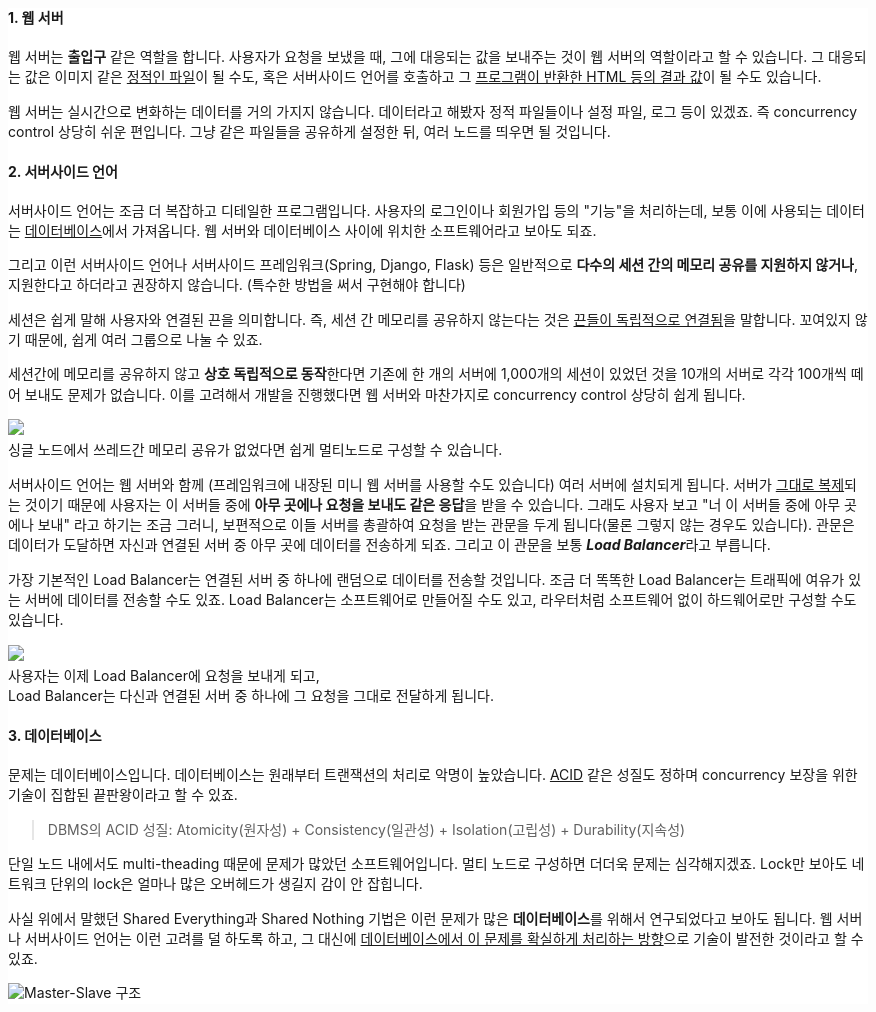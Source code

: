 #### 1. 웹 서버

웹 서버는 **출입구** 같은 역할을 합니다. 사용자가 요청을 보냈을 때, 그에 대응되는 값을 보내주는 것이 웹 서버의 역할이라고 할 수 있습니다. 그 대응되는 값은 이미지 같은 <u>정적인 파일</u>이 될 수도, 혹은 서버사이드 언어를 호출하고 그 <u>프로그램이 반환한 HTML 등의 결과 값</u>이 될 수도 있습니다.

웹 서버는 실시간으로 변화하는 데이터를 거의 가지지 않습니다. 데이터라고 해봤자 정적 파일들이나 설정 파일, 로그 등이 있겠죠. 즉 concurrency control 상당히 쉬운 편입니다. 그냥 같은 파일들을 공유하게 설정한 뒤, 여러 노드를 띄우면 될 것입니다. 

#### 2. 서버사이드 언어

서버사이드 언어는 조금 더 복잡하고 디테일한 프로그램입니다. 사용자의 로그인이나 회원가입 등의 "기능"을 처리하는데, 보통 이에 사용되는 데이터는 <u>데이터베이스</u>에서 가져옵니다. 웹 서버와 데이터베이스 사이에 위치한 소프트웨어라고 보아도 되죠.

그리고 이런 서버사이드 언어나 서버사이드 프레임워크(Spring, Django, Flask) 등은 일반적으로 **다수의 세션 간의 메모리 공유를 지원하지 않거나**, 지원한다고 하더라고 권장하지 않습니다. (특수한 방법을 써서 구현해야 합니다)

세션은 쉽게 말해 사용자와 연결된 끈을 의미합니다. 즉, 세션 간 메모리를 공유하지 않는다는 것은 <u>끈들이 독립적으로 연결됨</u>을 말합니다. 꼬여있지 않기 때문에, 쉽게 여러 그룹으로 나눌 수 있죠.

세션간에 메모리를 공유하지 않고 **상호 독립적으로 동작**한다면 기존에 한 개의 서버에 1,000개의 세션이 있었던 것을 10개의 서버로 각각 100개씩 떼어 보내도 문제가 없습니다. 이를 고려해서 개발을 진행했다면 웹 서버와 마찬가지로 concurrency control 상당히 쉽게 됩니다.

<p class="center">
	<img src="/attachs/scalable-architecture1/multinode_thread.png" width="724"><br>
	<span class="caption">싱글 노드에서 쓰레드간 메모리 공유가 없었다면 쉽게 멀티노드로 구성할 수 있습니다.</span>
</p>


서버사이드 언어는 웹 서버와 함께 (프레임워크에 내장된 미니 웹 서버를 사용할 수도 있습니다) 여러 서버에 설치되게 됩니다. 서버가 <u>그대로 복제</u>되는 것이기 때문에 사용자는 이 서버들 중에 **아무 곳에나 요청을 보내도 같은 응답**을 받을 수 있습니다. 그래도 사용자 보고 "너 이 서버들 중에 아무 곳에나 보내" 라고 하기는 조금 그러니, 보편적으로 이들 서버를 총괄하여 요청을 받는 관문을 두게 됩니다(물론 그렇지 않는 경우도 있습니다). 관문은 데이터가 도달하면 자신과 연결된 서버 중 아무 곳에 데이터를 전송하게 되죠. 그리고 이 관문을 보통 ***Load Balancer***라고 부릅니다.

가장 기본적인 Load Balancer는 연결된 서버 중 하나에 랜덤으로 데이터를 전송할 것입니다. 조금 더 똑똑한 Load Balancer는 트래픽에 여유가 있는 서버에 데이터를 전송할 수도 있죠. Load Balancer는 소프트웨어로 만들어질 수도 있고, 라우터처럼 소프트웨어 없이 하드웨어로만 구성할 수도 있습니다.

<p class="center">
	<img src="/attachs/scalable-architecture1/loadbalancer.png" width="463"><br>
	<span class="caption">사용자는 이제 Load Balancer에 요청을 보내게 되고,<br>Load Balancer는 다신과 연결된 서버 중 하나에 그 요청을 그대로 전달하게 됩니다.</span>
</p>



#### 3. 데이터베이스

문제는 데이터베이스입니다. 데이터베이스는 원래부터 트랜잭션의 처리로 악명이 높았습니다. <u>ACID</u> 같은 성질도 정하며 concurrency 보장을 위한 기술이 집합된 끝판왕이라고 할 수 있죠.

> DBMS의 ACID 성질: Atomicity(원자성) + Consistency(일관성) + Isolation(고립성) + Durability(지속성)

단일 노드 내에서도 multi-theading 때문에 문제가 많았던 소프트웨어입니다. 멀티 노드로 구성하면 더더욱 문제는 심각해지겠죠. Lock만 보아도 네트워크 단위의 lock은 얼마나 많은 오버헤드가 생길지 감이 안 잡힙니다.

사실 위에서 말했던 Shared Everything과 Shared Nothing 기법은 이런 문제가 많은 **데이터베이스**를 위해서 연구되었다고 보아도 됩니다. 웹 서버나 서버사이드 언어는 이런 고려를 덜 하도록 하고, 그 대신에 <u>데이터베이스에서 이 문제를 확실하게 처리하는 방향</u>으로 기술이 발전한 것이라고 할 수 있죠.

![Master-Slave 구조](/attachs/scalable-architecture1/master-slave.png)

